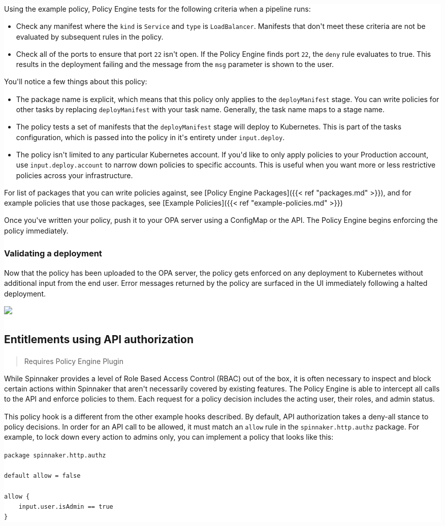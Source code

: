 Using the example policy, Policy Engine tests for the following criteria when a pipeline runs:

* Check any manifest where the `kind` is `Service` and `type` is `LoadBalancer`. Manifests that don't meet these criteria are not be evaluated by subsequent rules in the policy.

* Check all of the ports to ensure that port `22` isn't open. If the Policy Engine finds port `22`, the `deny` rule evaluates to true. This results in the deployment failing and the message from the `msg` parameter is shown to the user.

You'll notice a few things about this policy:

* The package name is explicit, which means that this policy only applies to the `deployManifest` stage. You can write policies for other tasks by replacing `deployManifest` with your task name. Generally, the task name maps to a stage name.

* The policy tests a set of manifests that the `deployManifest` stage will deploy to Kubernetes. This is part of the tasks configuration, which is passed into the policy in it's entirety under `input.deploy`.

* The policy isn't limited to any particular Kubernetes account. If you'd like to only apply policies to your Production account, use `input.deploy.account` to narrow down policies to specific accounts. This is useful when you want more or less restrictive policies across your infrastructure.

For list of packages that you can write policies against, see [Policy Engine Packages]({{< ref "packages.md" >}}), and for example policies that use those packages, see [Example Policies]({{< ref "example-policies.md" >}})

Once you've written your policy, push it to your OPA server using a ConfigMap or the API. The Policy Engine begins enforcing the policy immediately.


### Validating a deployment

Now that the policy has been uploaded to the OPA server, the policy gets enforced on any deployment to Kubernetes without additional input from the end user. Error messages returned by the policy are surfaced in the UI immediately following a halted deployment.


![](/images/runtime-policy-validation.png)


## Entitlements using API authorization

> Requires Policy Engine Plugin

While Spinnaker provides a level of Role Based Access Control (RBAC) out of the box, it is often necessary to inspect and block certain actions within Spinnaker that aren't necessarily covered by existing features. The Policy Engine is able to intercept all calls to the API and enforce policies to them. Each request for a policy decision includes the acting user, their roles, and admin status.

This policy hook is a different from the other example hooks described. By default, API authorization takes a deny-all stance to policy decisions. In order for an API call to be allowed, it must match an `allow` rule in the `spinnaker.http.authz` package. For example, to lock down every action to admins only, you can implement a policy that looks like this:

```opa
package spinnaker.http.authz

default allow = false

allow {
    input.user.isAdmin == true
}
```
